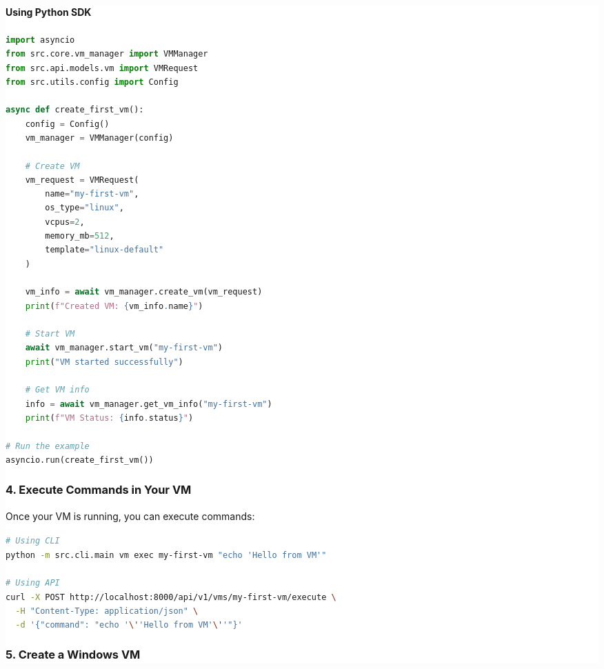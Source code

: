 
#### Using Python SDK

```python
import asyncio
from src.core.vm_manager import VMManager
from src.api.models.vm import VMRequest
from src.utils.config import Config

async def create_first_vm():
    config = Config()
    vm_manager = VMManager(config)
    
    # Create VM
    vm_request = VMRequest(
        name="my-first-vm",
        os_type="linux",
        vcpus=2,
        memory_mb=512,
        template="linux-default"
    )
    
    vm_info = await vm_manager.create_vm(vm_request)
    print(f"Created VM: {vm_info.name}")
    
    # Start VM
    await vm_manager.start_vm("my-first-vm")
    print("VM started successfully")
    
    # Get VM info
    info = await vm_manager.get_vm_info("my-first-vm")
    print(f"VM Status: {info.status}")

# Run the example
asyncio.run(create_first_vm())
```

### 4. Execute Commands in Your VM

Once your VM is running, you can execute commands:

```bash
# Using CLI
python -m src.cli.main vm exec my-first-vm "echo 'Hello from VM'"

# Using API
curl -X POST http://localhost:8000/api/v1/vms/my-first-vm/execute \
  -H "Content-Type: application/json" \
  -d '{"command": "echo '\''Hello from VM'\''"}'
```

### 5. Create a Windows VM
